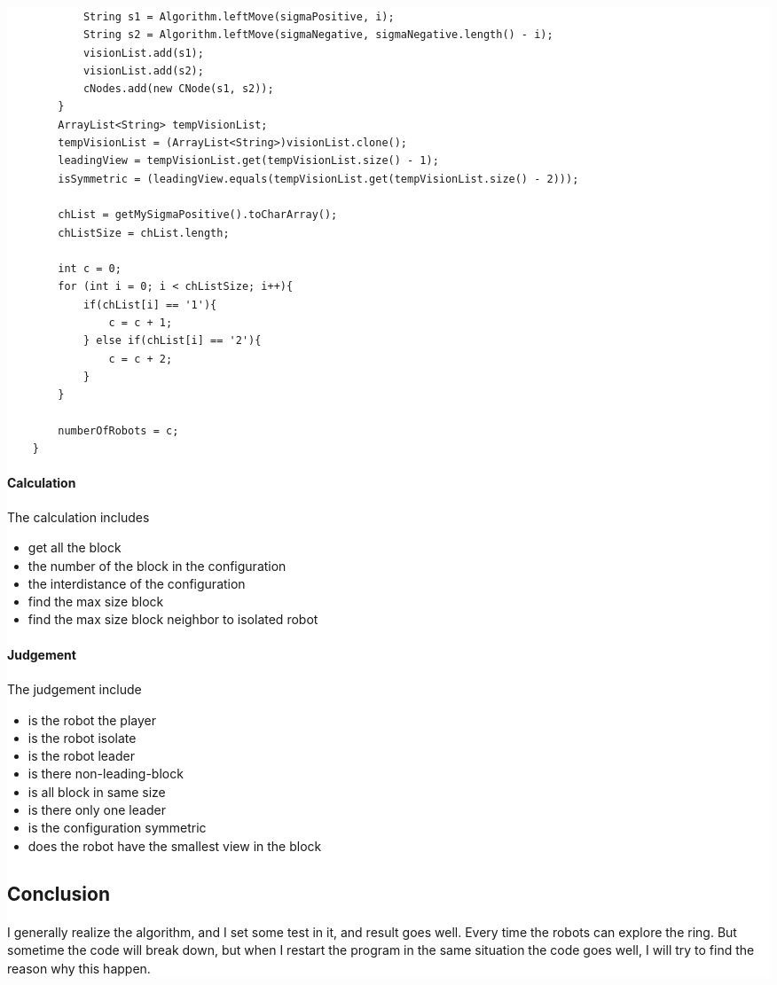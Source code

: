 ```
            String s1 = Algorithm.leftMove(sigmaPositive, i);
            String s2 = Algorithm.leftMove(sigmaNegative, sigmaNegative.length() - i);
            visionList.add(s1);
            visionList.add(s2);
            cNodes.add(new CNode(s1, s2));
        }
        ArrayList<String> tempVisionList;
        tempVisionList = (ArrayList<String>)visionList.clone();
        leadingView = tempVisionList.get(tempVisionList.size() - 1);
        isSymmetric = (leadingView.equals(tempVisionList.get(tempVisionList.size() - 2)));

        chList = getMySigmaPositive().toCharArray();
        chListSize = chList.length;

        int c = 0;
        for (int i = 0; i < chListSize; i++){
            if(chList[i] == '1'){
                c = c + 1;
            } else if(chList[i] == '2'){
                c = c + 2;
            }
        }

        numberOfRobots = c;
    }
```

#### Calculation
The calculation includes

- get all the block
- the number of the block in the configuration
- the interdistance of the configuration
- find the max size block
- find the max size block neighbor to isolated robot

#### Judgement
The judgement include

- is the robot the player
- is the robot isolate
- is the robot leader
- is there non-leading-block
- is all block in same size
- is there only one leader
- is the configuration symmetric
- does the robot have the smallest view in the block


## Conclusion
I generally realize the algorithm, and I set some test in it, and result goes well. Every time the robots can explore the ring. But sometime the code will break down, but when I restart the program in the same situation the code goes well, I will try to find the reason why this happen.




